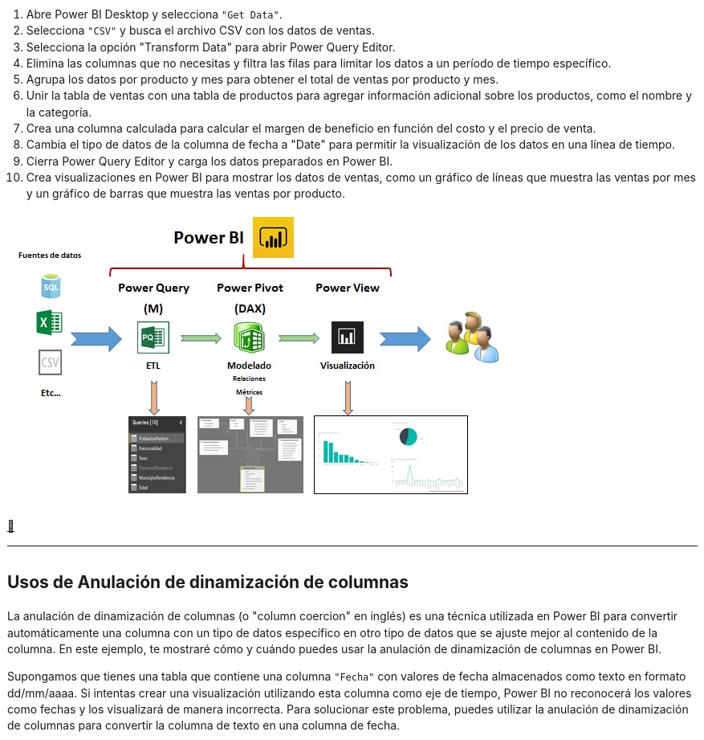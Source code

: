 1. Abre Power BI Desktop y selecciona `"Get Data"`.
2. Selecciona `"CSV"` y busca el archivo CSV con los datos de ventas.
3. Selecciona la opción "Transform Data" para abrir Power Query Editor.
4. Elimina las columnas que no necesitas y filtra las filas para limitar los datos a un período de tiempo específico.
5. Agrupa los datos por producto y mes para obtener el total de ventas por producto y mes.
6. Unir la tabla de ventas con una tabla de productos para agregar información adicional sobre los productos, como el nombre y la categoría.
7. Crea una columna calculada para calcular el margen de beneficio en función del costo y el precio de venta.
8. Cambia el tipo de datos de la columna de fecha a "Date" para permitir la visualización de los datos en una línea de tiempo.
9. Cierra Power Query Editor y carga los datos preparados en Power BI.
10. Crea visualizaciones en Power BI para mostrar los datos de ventas, como un gráfico de líneas que muestra las ventas por mes y un gráfico de barras que muestra las ventas por producto.

![Preparando datos con Power Query Editor](../imagenes%20Power_BI/Preparando%20datos%20con%20Power%20Query%20Editor%20utilizando%20power%20bi.jpg "Preparando datos con Power Query Editor")

[🔼](#índice)

---

## **Usos de Anulación de dinamización de columnas**

La anulación de dinamización de columnas (o "column coercion" en inglés) es una técnica utilizada en Power BI para convertir automáticamente una columna con un tipo de datos específico en otro tipo de datos que se ajuste mejor al contenido de la columna. En este ejemplo, te mostraré cómo y cuándo puedes usar la anulación de dinamización de columnas en Power BI.

Supongamos que tienes una tabla que contiene una columna `"Fecha"` con valores de fecha almacenados como texto en formato dd/mm/aaaa. Si intentas crear una visualización utilizando esta columna como eje de tiempo, Power BI no reconocerá los valores como fechas y los visualizará de manera incorrecta. Para solucionar este problema, puedes utilizar la anulación de dinamización de columnas para convertir la columna de texto en una columna de fecha.
